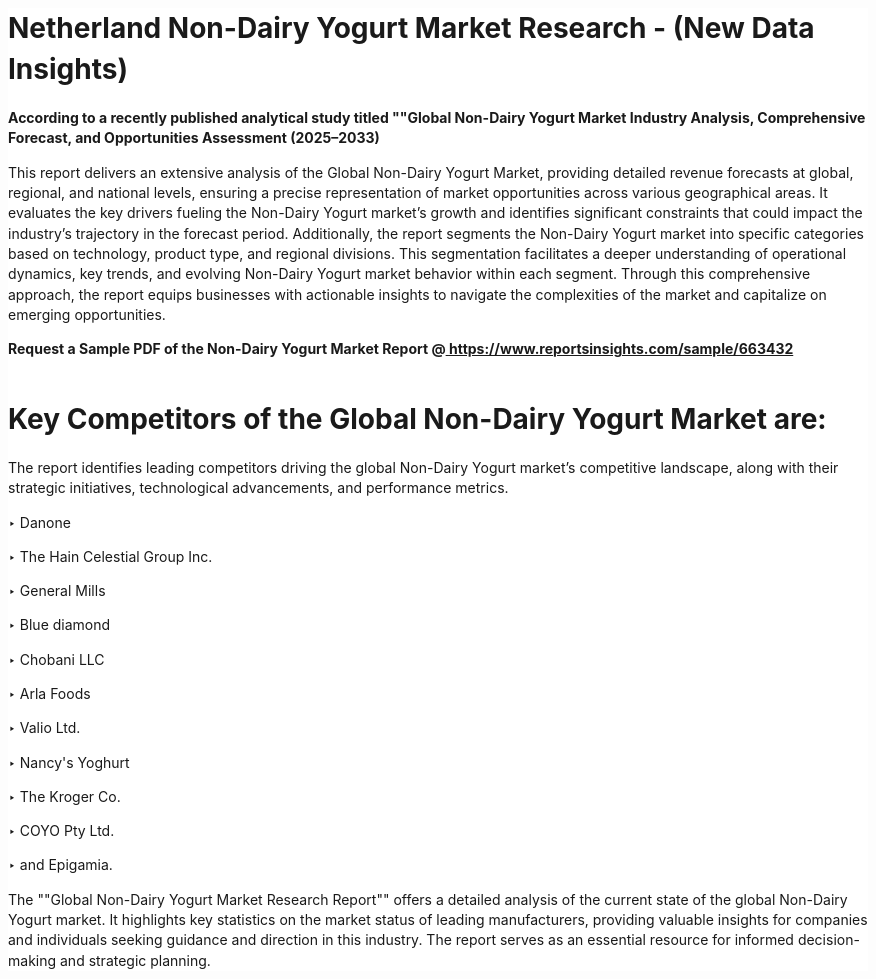 # Netherland Non-Dairy Yogurt Market Research - (New Data Insights)

<strong>According to a recently published analytical study titled ""Global Non-Dairy Yogurt Market Industry Analysis, Comprehensive Forecast, and Opportunities Assessment (2025–2033)</strong>

 This report delivers an extensive analysis of the Global Non-Dairy Yogurt Market, providing detailed revenue forecasts at global, regional, and national levels, ensuring a precise representation of market opportunities across various geographical areas. It evaluates the key drivers fueling the Non-Dairy Yogurt market’s growth and identifies significant constraints that could impact the industry’s trajectory in the forecast period. Additionally, the report segments the Non-Dairy Yogurt market into specific categories based on technology, product type, and regional divisions. This segmentation facilitates a deeper understanding of operational dynamics, key trends, and evolving Non-Dairy Yogurt market behavior within each segment. Through this comprehensive approach, the report equips businesses with actionable insights to navigate the complexities of the market and capitalize on emerging opportunities.

<strong>Request a Sample PDF of the Non-Dairy Yogurt Market Report </strong><strong>@<a href=https://www.reportsinsights.com/sample/663432> https://www.reportsinsights.com/sample/663432</a></strong></font>

# <strong>Key Competitors of the Global Non-Dairy Yogurt Market are:</strong>

The report identifies leading competitors driving the global Non-Dairy Yogurt market’s competitive landscape, along with their strategic initiatives, technological advancements, and performance metrics.

‣ Danone

‣ The Hain Celestial Group Inc.

‣ General Mills

‣ Blue diamond

‣ Chobani LLC

‣ Arla Foods

‣ Valio Ltd.

‣ Nancy's Yoghurt

‣ The Kroger Co.

‣ COYO Pty Ltd.

‣ and Epigamia.

The ""Global Non-Dairy Yogurt Market Research Report"" offers a detailed analysis of the current state of the global Non-Dairy Yogurt market. It highlights key statistics on the market status of leading manufacturers, providing valuable insights for companies and individuals seeking guidance and direction in this industry. The report serves as an essential resource for informed decision-making and strategic planning.
